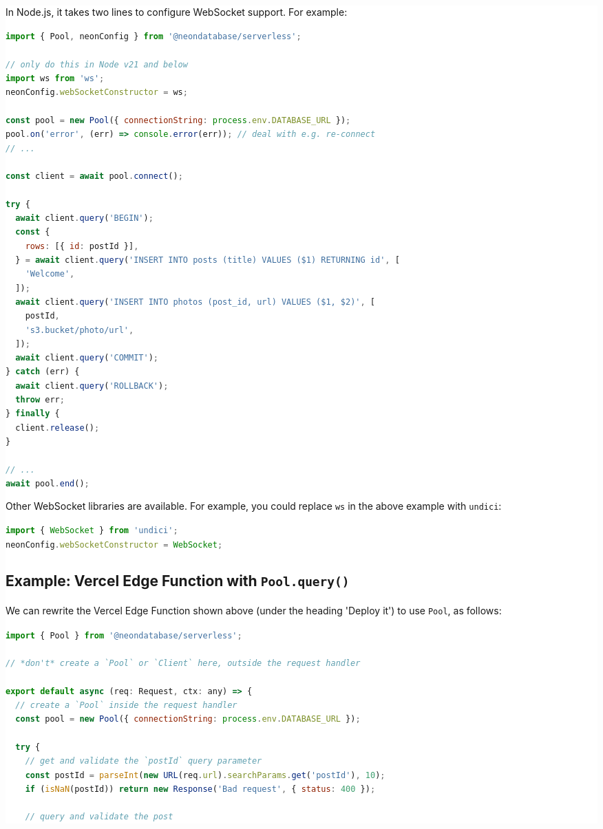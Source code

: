 In Node.js, it takes two lines to configure WebSocket support. For example:

```javascript
import { Pool, neonConfig } from '@neondatabase/serverless';

// only do this in Node v21 and below
import ws from 'ws';
neonConfig.webSocketConstructor = ws;

const pool = new Pool({ connectionString: process.env.DATABASE_URL });
pool.on('error', (err) => console.error(err)); // deal with e.g. re-connect
// ...

const client = await pool.connect();

try {
  await client.query('BEGIN');
  const {
    rows: [{ id: postId }],
  } = await client.query('INSERT INTO posts (title) VALUES ($1) RETURNING id', [
    'Welcome',
  ]);
  await client.query('INSERT INTO photos (post_id, url) VALUES ($1, $2)', [
    postId,
    's3.bucket/photo/url',
  ]);
  await client.query('COMMIT');
} catch (err) {
  await client.query('ROLLBACK');
  throw err;
} finally {
  client.release();
}

// ...
await pool.end();
```

Other WebSocket libraries are available. For example, you could replace `ws` in the above example with `undici`:

```typescript
import { WebSocket } from 'undici';
neonConfig.webSocketConstructor = WebSocket;
```

## Example: Vercel Edge Function with `Pool.query()`

We can rewrite the Vercel Edge Function shown above (under the heading 'Deploy it') to use `Pool`, as follows:

```javascript
import { Pool } from '@neondatabase/serverless';

// *don't* create a `Pool` or `Client` here, outside the request handler

export default async (req: Request, ctx: any) => {
  // create a `Pool` inside the request handler
  const pool = new Pool({ connectionString: process.env.DATABASE_URL });

  try {
    // get and validate the `postId` query parameter
    const postId = parseInt(new URL(req.url).searchParams.get('postId'), 10);
    if (isNaN(postId)) return new Response('Bad request', { status: 400 });

    // query and validate the post
```